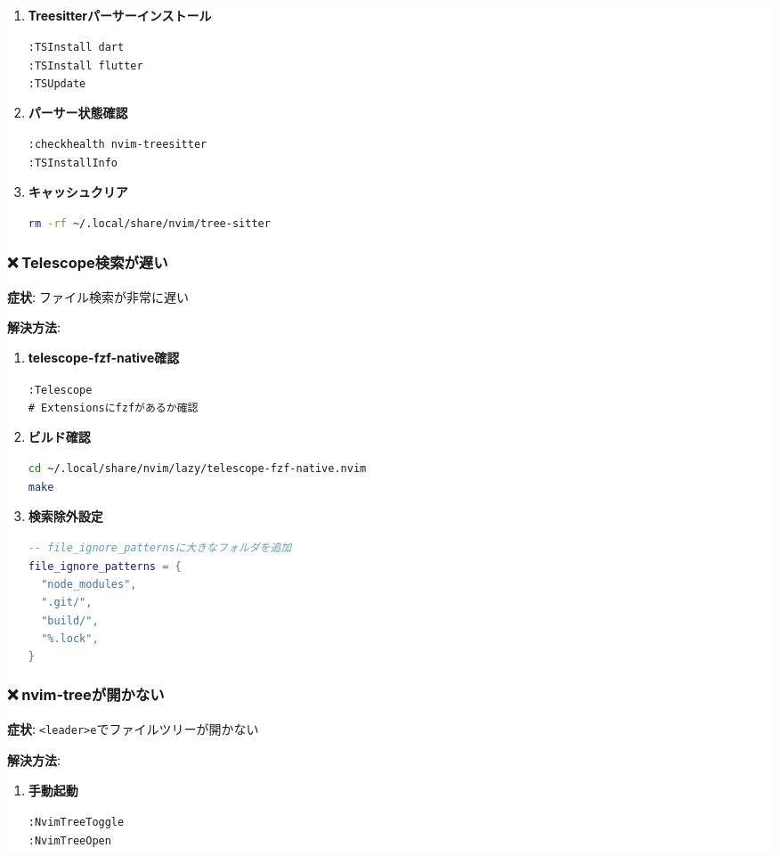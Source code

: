 1. **Treesitterパーサーインストール**
   ```vim
   :TSInstall dart
   :TSInstall flutter
   :TSUpdate
   ```

2. **パーサー状態確認**
   ```vim
   :checkhealth nvim-treesitter
   :TSInstallInfo
   ```

3. **キャッシュクリア**
   ```bash
   rm -rf ~/.local/share/nvim/tree-sitter
   ```

### ❌ Telescope検索が遅い

**症状**: ファイル検索が非常に遅い

**解決方法**:

1. **telescope-fzf-native確認**
   ```vim
   :Telescope
   # Extensionsにfzfがあるか確認
   ```

2. **ビルド確認**
   ```bash
   cd ~/.local/share/nvim/lazy/telescope-fzf-native.nvim
   make
   ```

3. **検索除外設定**
   ```lua
   -- file_ignore_patternsに大きなフォルダを追加
   file_ignore_patterns = {
     "node_modules",
     ".git/",
     "build/",
     "%.lock",
   }
   ```

### ❌ nvim-treeが開かない

**症状**: `<leader>e`でファイルツリーが開かない

**解決方法**:

1. **手動起動**
   ```vim
   :NvimTreeToggle
   :NvimTreeOpen
   ```
